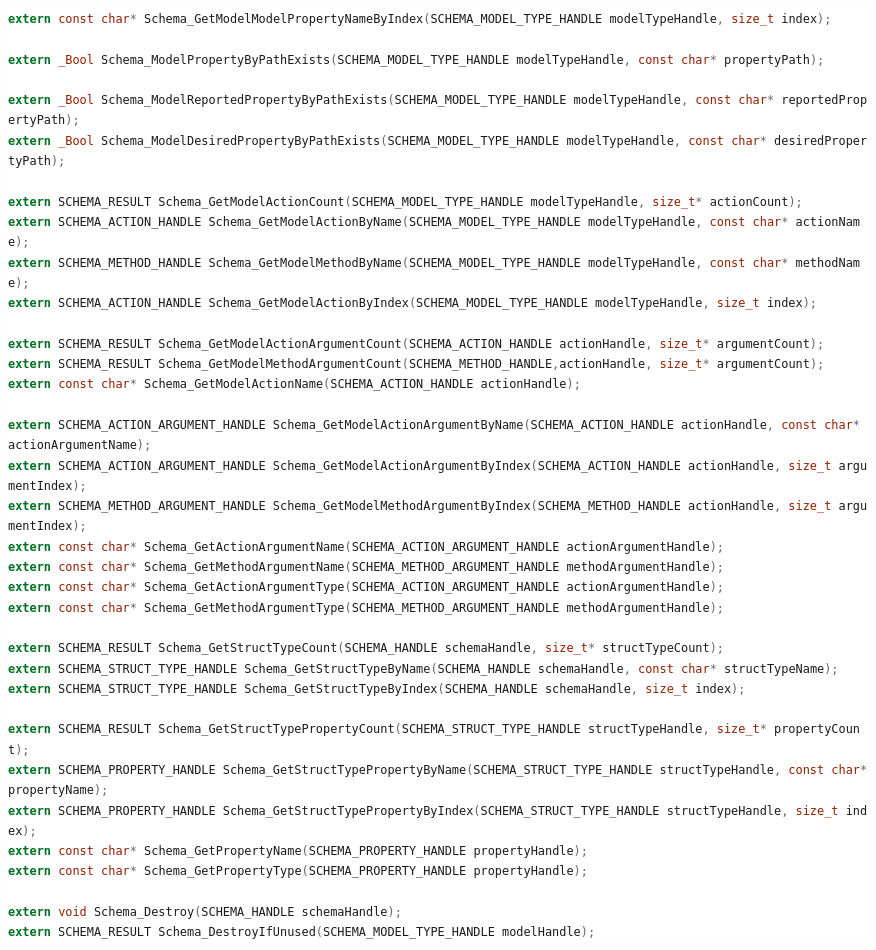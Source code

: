 ```c
extern const char* Schema_GetModelModelPropertyNameByIndex(SCHEMA_MODEL_TYPE_HANDLE modelTypeHandle, size_t index);

extern _Bool Schema_ModelPropertyByPathExists(SCHEMA_MODEL_TYPE_HANDLE modelTypeHandle, const char* propertyPath);

extern _Bool Schema_ModelReportedPropertyByPathExists(SCHEMA_MODEL_TYPE_HANDLE modelTypeHandle, const char* reportedPropertyPath);
extern _Bool Schema_ModelDesiredPropertyByPathExists(SCHEMA_MODEL_TYPE_HANDLE modelTypeHandle, const char* desiredPropertyPath);

extern SCHEMA_RESULT Schema_GetModelActionCount(SCHEMA_MODEL_TYPE_HANDLE modelTypeHandle, size_t* actionCount);
extern SCHEMA_ACTION_HANDLE Schema_GetModelActionByName(SCHEMA_MODEL_TYPE_HANDLE modelTypeHandle, const char* actionName);
extern SCHEMA_METHOD_HANDLE Schema_GetModelMethodByName(SCHEMA_MODEL_TYPE_HANDLE modelTypeHandle, const char* methodName);
extern SCHEMA_ACTION_HANDLE Schema_GetModelActionByIndex(SCHEMA_MODEL_TYPE_HANDLE modelTypeHandle, size_t index);

extern SCHEMA_RESULT Schema_GetModelActionArgumentCount(SCHEMA_ACTION_HANDLE actionHandle, size_t* argumentCount);
extern SCHEMA_RESULT Schema_GetModelMethodArgumentCount(SCHEMA_METHOD_HANDLE,actionHandle, size_t* argumentCount);
extern const char* Schema_GetModelActionName(SCHEMA_ACTION_HANDLE actionHandle);

extern SCHEMA_ACTION_ARGUMENT_HANDLE Schema_GetModelActionArgumentByName(SCHEMA_ACTION_HANDLE actionHandle, const char* actionArgumentName);
extern SCHEMA_ACTION_ARGUMENT_HANDLE Schema_GetModelActionArgumentByIndex(SCHEMA_ACTION_HANDLE actionHandle, size_t argumentIndex);
extern SCHEMA_METHOD_ARGUMENT_HANDLE Schema_GetModelMethodArgumentByIndex(SCHEMA_METHOD_HANDLE actionHandle, size_t argumentIndex);
extern const char* Schema_GetActionArgumentName(SCHEMA_ACTION_ARGUMENT_HANDLE actionArgumentHandle);
extern const char* Schema_GetMethodArgumentName(SCHEMA_METHOD_ARGUMENT_HANDLE methodArgumentHandle);
extern const char* Schema_GetActionArgumentType(SCHEMA_ACTION_ARGUMENT_HANDLE actionArgumentHandle);
extern const char* Schema_GetMethodArgumentType(SCHEMA_METHOD_ARGUMENT_HANDLE methodArgumentHandle);

extern SCHEMA_RESULT Schema_GetStructTypeCount(SCHEMA_HANDLE schemaHandle, size_t* structTypeCount);
extern SCHEMA_STRUCT_TYPE_HANDLE Schema_GetStructTypeByName(SCHEMA_HANDLE schemaHandle, const char* structTypeName);
extern SCHEMA_STRUCT_TYPE_HANDLE Schema_GetStructTypeByIndex(SCHEMA_HANDLE schemaHandle, size_t index);

extern SCHEMA_RESULT Schema_GetStructTypePropertyCount(SCHEMA_STRUCT_TYPE_HANDLE structTypeHandle, size_t* propertyCount);
extern SCHEMA_PROPERTY_HANDLE Schema_GetStructTypePropertyByName(SCHEMA_STRUCT_TYPE_HANDLE structTypeHandle, const char* propertyName);
extern SCHEMA_PROPERTY_HANDLE Schema_GetStructTypePropertyByIndex(SCHEMA_STRUCT_TYPE_HANDLE structTypeHandle, size_t index);
extern const char* Schema_GetPropertyName(SCHEMA_PROPERTY_HANDLE propertyHandle);
extern const char* Schema_GetPropertyType(SCHEMA_PROPERTY_HANDLE propertyHandle);

extern void Schema_Destroy(SCHEMA_HANDLE schemaHandle);
extern SCHEMA_RESULT Schema_DestroyIfUnused(SCHEMA_MODEL_TYPE_HANDLE modelHandle);
```
